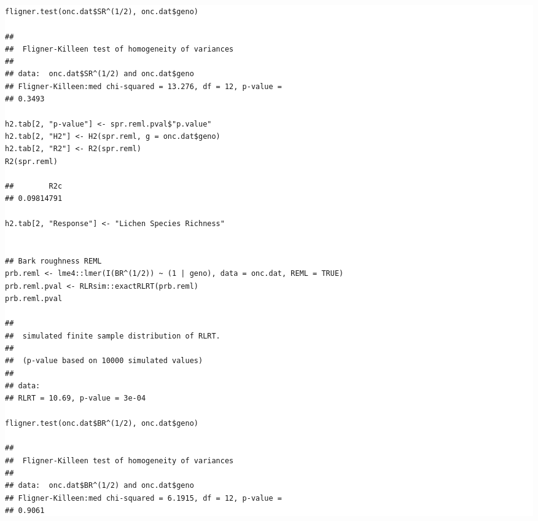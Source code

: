     fligner.test(onc.dat$SR^(1/2), onc.dat$geno)

    ## 
    ##  Fligner-Killeen test of homogeneity of variances
    ## 
    ## data:  onc.dat$SR^(1/2) and onc.dat$geno
    ## Fligner-Killeen:med chi-squared = 13.276, df = 12, p-value =
    ## 0.3493

    h2.tab[2, "p-value"] <- spr.reml.pval$"p.value"
    h2.tab[2, "H2"] <- H2(spr.reml, g = onc.dat$geno)
    h2.tab[2, "R2"] <- R2(spr.reml)
    R2(spr.reml)

    ##        R2c 
    ## 0.09814791

    h2.tab[2, "Response"] <- "Lichen Species Richness"


    ## Bark roughness REML
    prb.reml <- lme4::lmer(I(BR^(1/2)) ~ (1 | geno), data = onc.dat, REML = TRUE)
    prb.reml.pval <- RLRsim::exactRLRT(prb.reml)
    prb.reml.pval

    ## 
    ##  simulated finite sample distribution of RLRT.
    ##  
    ##  (p-value based on 10000 simulated values)
    ## 
    ## data:  
    ## RLRT = 10.69, p-value = 3e-04

    fligner.test(onc.dat$BR^(1/2), onc.dat$geno)

    ## 
    ##  Fligner-Killeen test of homogeneity of variances
    ## 
    ## data:  onc.dat$BR^(1/2) and onc.dat$geno
    ## Fligner-Killeen:med chi-squared = 6.1915, df = 12, p-value =
    ## 0.9061
